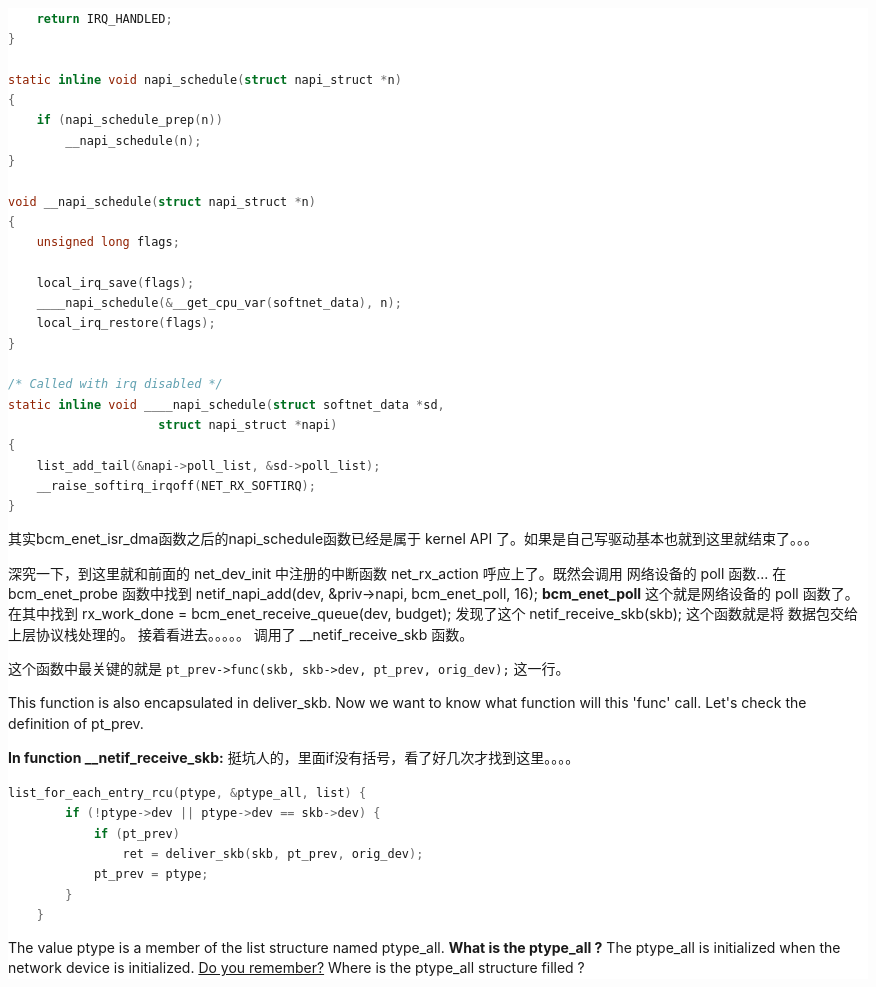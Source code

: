 ```c
    return IRQ_HANDLED;
}

static inline void napi_schedule(struct napi_struct *n)
{
	if (napi_schedule_prep(n))
		__napi_schedule(n);
}

void __napi_schedule(struct napi_struct *n)
{
	unsigned long flags;

	local_irq_save(flags);
	____napi_schedule(&__get_cpu_var(softnet_data), n);
	local_irq_restore(flags);
}

/* Called with irq disabled */
static inline void ____napi_schedule(struct softnet_data *sd,
				     struct napi_struct *napi)
{
	list_add_tail(&napi->poll_list, &sd->poll_list);
	__raise_softirq_irqoff(NET_RX_SOFTIRQ);
}
```

其实bcm_enet_isr_dma函数之后的napi_schedule函数已经是属于 kernel API 了。如果是自己写驱动基本也就到这里就结束了。。。

深究一下，到这里就和前面的 net_dev_init 中注册的中断函数 net_rx_action 呼应上了。既然会调用 网络设备的 poll 函数...
在  bcm_enet_probe 函数中找到 netif_napi_add(dev, &priv->napi, bcm_enet_poll, 16);
**bcm_enet_poll** 这个就是网络设备的 poll 函数了。
在其中找到 rx_work_done = bcm_enet_receive_queue(dev, budget); 
发现了这个 netif_receive_skb(skb); 这个函数就是将 数据包交给 上层协议栈处理的。
接着看进去。。。。。 调用了 __netif_receive_skb 函数。

这个函数中最关键的就是 `pt_prev->func(skb, skb->dev, pt_prev, orig_dev);` 这一行。

This function is also encapsulated in deliver_skb. Now we want to know what function will this 'func' call. Let's check the definition of pt_prev.

**In function __netif_receive_skb:**
挺坑人的，里面if没有括号，看了好几次才找到这里。。。。
```c
list_for_each_entry_rcu(ptype, &ptype_all, list) {
        if (!ptype->dev || ptype->dev == skb->dev) {
            if (pt_prev)
                ret = deliver_skb(skb, pt_prev, orig_dev);
            pt_prev = ptype;
        }
    }
```

The value ptype is a member of the list structure named ptype_all. **What is the ptype_all ?**
The ptype_all is initialized when the network device is initialized. [Do you remember?](#init_ptype_all)
Where is the ptype_all structure filled ?
